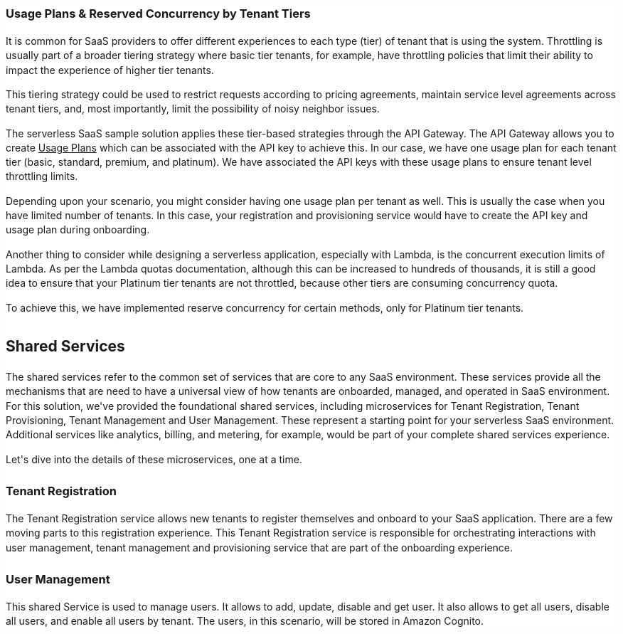 ### Usage Plans & Reserved Concurrency by Tenant Tiers

It is common for SaaS providers to offer different experiences to each type (tier) of tenant that is using the system. Throttling is usually part of a broader tiering strategy where basic tier tenants, for example, have throttling policies that limit their ability to impact the experience of higher tier tenants.

This tiering strategy could be used to restrict requests according to pricing agreements, maintain service level agreements across tenant tiers, and, most importantly, limit the possibility of noisy neighbor issues.

The serverless SaaS sample solution applies these tier-based strategies through the API Gateway. The API Gateway allows you to create [Usage Plans](https://docs.aws.amazon.com/apigateway/latest/developerguide/api-gateway-api-usage-plans.html) which can be associated with the API key to achieve this. In our case, we have one usage plan for each tenant tier (basic, standard, premium, and platinum). We have associated the API keys with these usage plans to ensure tenant level throttling limits.

Depending upon your scenario, you might consider having one usage plan per tenant as well. This is usually the case when you have limited number of tenants. In this case, your registration and provisioning service would have to create the API key and usage plan during onboarding.

Another thing to consider while designing a serverless application, especially with Lambda, is the concurrent execution limits of Lambda. As per the Lambda quotas documentation, although this can be increased to hundreds of thousands, it is still a good idea to ensure that your Platinum tier tenants are not throttled, because other tiers are consuming concurrency quota.

To achieve this, we have implemented reserve concurrency for certain methods, only for Platinum tier tenants.

## Shared Services

The shared services refer to the common set of services that are core to any SaaS environment. These services provide all the mechanisms that are need to have a universal view of how tenants are onboarded, managed, and operated in SaaS environment. For this solution, we've provided the foundational shared services, including microservices for Tenant Registration, Tenant Provisioning, Tenant Management and User Management. These represent a starting point for your serverless SaaS environment. Additional services like analytics, billing, and metering, for example, would be part of your complete shared services experience.

Let's dive into the details of these microservices, one at a time.

### Tenant Registration

The Tenant Registration service allows new tenants to register themselves and onboard to your SaaS application. There are a few moving parts to this registration experience. This Tenant Registration service is responsible for orchestrating interactions with user management, tenant management and provisioning service that are part of the onboarding experience.

### User Management

This shared Service is used to manage users. It allows to add, update, disable and get user. It also allows to get all users, disable all users, and enable all users by tenant. The users, in this scenario, will be stored in Amazon Cognito.
